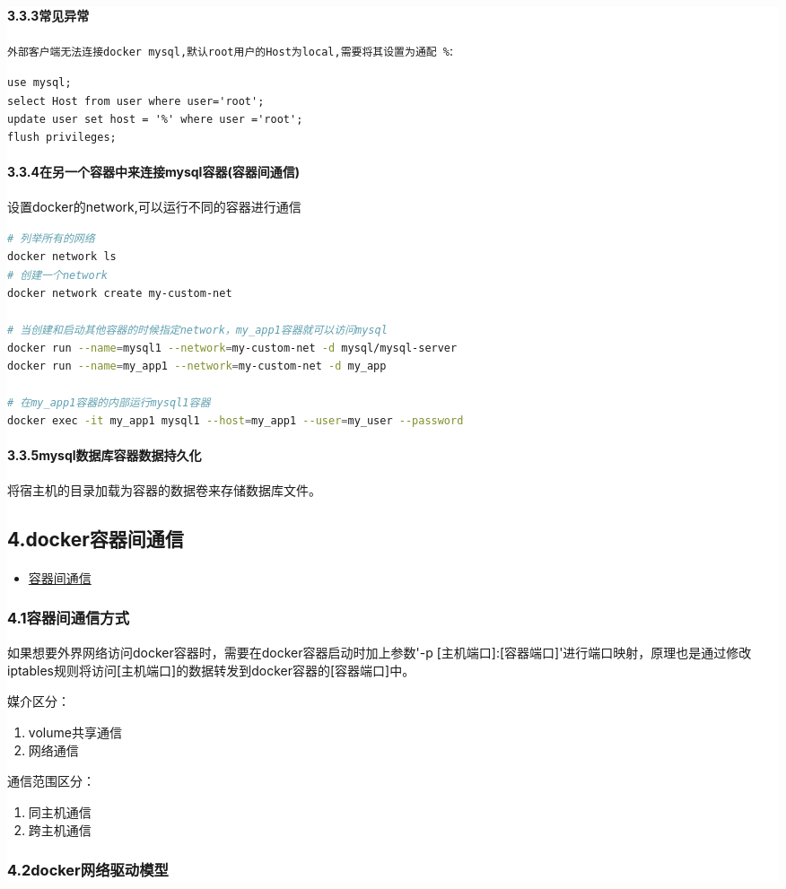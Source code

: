 #### 3.3.3常见异常

`外部客户端无法连接docker mysql,默认root用户的Host为local,需要将其设置为通配 %`:

```mysql
use mysql;
select Host from user where user='root';
update user set host = '%' where user ='root';
flush privileges;
```

#### 3.3.4在另一个容器中来连接mysql容器(容器间通信)

设置docker的network,可以运行不同的容器进行通信

```sh
# 列举所有的网络
docker network ls
# 创建一个network
docker network create my-custom-net

# 当创建和启动其他容器的时候指定network，my_app1容器就可以访问mysql
docker run --name=mysql1 --network=my-custom-net -d mysql/mysql-server
docker run --name=my_app1 --network=my-custom-net -d my_app

# 在my_app1容器的内部运行mysql1容器
docker exec -it my_app1 mysql1 --host=my_app1 --user=my_user --password
```

#### 3.3.5mysql数据库容器数据持久化

将宿主机的目录加载为容器的数据卷来存储数据库文件。

```sh
```

## 4.docker容器间通信

- [容器间通信](https://juejin.im/post/5ce26cb9f265da1bcd37aa7c)

### 4.1容器间通信方式

如果想要外界网络访问docker容器时，需要在docker容器启动时加上参数'-p [主机端口]:[容器端口]'进行端口映射，原理也是通过修改iptables规则将访问[主机端口]的数据转发到docker容器的[容器端口]中。

媒介区分：

1. volume共享通信
2. 网络通信

通信范围区分：

1. 同主机通信
2. 跨主机通信

### 4.2docker网络驱动模型
